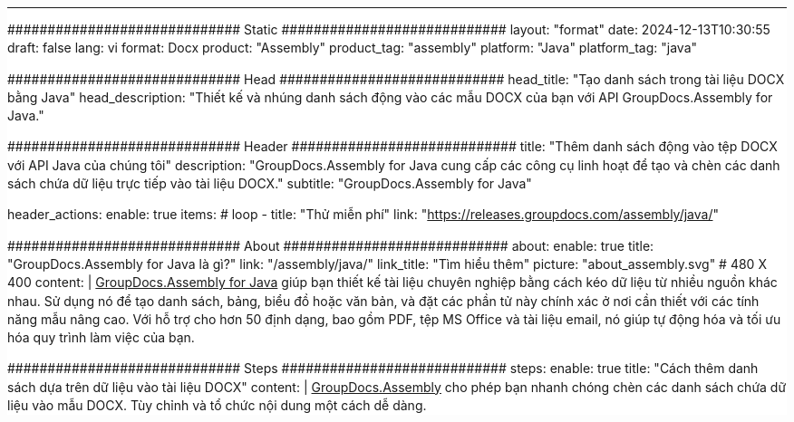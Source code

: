 



---
############################# Static ############################
layout: "format"
date:  2024-12-13T10:30:55
draft: false
lang: vi
format: Docx
product: "Assembly"
product_tag: "assembly"
platform: "Java"
platform_tag: "java"

############################# Head ############################
head_title: "Tạo danh sách trong tài liệu DOCX bằng Java"
head_description: "Thiết kế và nhúng danh sách động vào các mẫu DOCX của bạn với API GroupDocs.Assembly for Java."

############################# Header ############################
title: "Thêm danh sách động vào tệp DOCX với API Java của chúng tôi" 
description: "GroupDocs.Assembly for Java cung cấp các công cụ linh hoạt để tạo và chèn các danh sách chứa dữ liệu trực tiếp vào tài liệu DOCX."
subtitle: "GroupDocs.Assembly for Java" 

header_actions:
  enable: true
  items:
    #  loop
    - title: "Thử miễn phí"
      link: "https://releases.groupdocs.com/assembly/java/"
      
############################# About ############################
about:
    enable: true
    title: "GroupDocs.Assembly for Java là gì?"
    link: "/assembly/java/"
    link_title: "Tìm hiểu thêm"
    picture: "about_assembly.svg" # 480 X 400
    content: |
       [GroupDocs.Assembly for Java](/assembly/java/) giúp bạn thiết kế tài liệu chuyên nghiệp bằng cách kéo dữ liệu từ nhiều nguồn khác nhau. Sử dụng nó để tạo danh sách, bảng, biểu đồ hoặc văn bản, và đặt các phần tử này chính xác ở nơi cần thiết với các tính năng mẫu nâng cao. Với hỗ trợ cho hơn 50 định dạng, bao gồm PDF, tệp MS Office và tài liệu email, nó giúp tự động hóa và tối ưu hóa quy trình làm việc của bạn.

############################# Steps ############################
steps:
    enable: true
    title: "Cách thêm danh sách dựa trên dữ liệu vào tài liệu DOCX"
    content: |
      [GroupDocs.Assembly](/assembly/java/) cho phép bạn nhanh chóng chèn các danh sách chứa dữ liệu vào mẫu DOCX. Tùy chỉnh và tổ chức nội dung một cách dễ dàng.
      